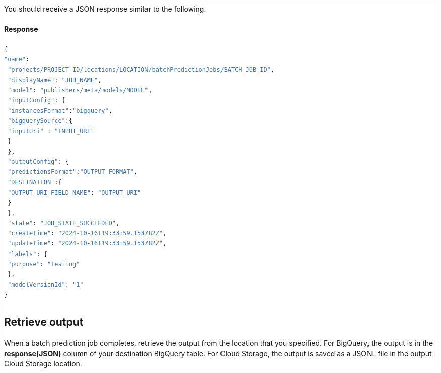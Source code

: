 You should receive a JSON response similar to the following.

#### Response

```python
{
"name":
 "projects/PROJECT_ID/locations/LOCATION/batchPredictionJobs/BATCH_JOB_ID",
 "displayName": "JOB_NAME",
 "model": "publishers/meta/models/MODEL",
 "inputConfig": {
 "instancesFormat":"bigquery",
 "bigquerySource":{
 "inputUri" : "INPUT_URI"
 }
 },
 "outputConfig": {
 "predictionsFormat":"OUTPUT_FORMAT",
 "DESTINATION":{
 "OUTPUT_URI_FIELD_NAME": "OUTPUT_URI"
 }
 },
 "state": "JOB_STATE_SUCCEEDED",
 "createTime": "2024-10-16T19:33:59.153782Z", 
 "updateTime": "2024-10-16T19:33:59.153782Z", 
 "labels": {
 "purpose": "testing"
 },
 "modelVersionId": "1"
}

```

## Retrieve output

When a batch prediction job completes, retrieve the output from the location
that you specified. For BigQuery, the output is in the
**response(JSON)** column of your destination BigQuery table. For
Cloud Storage, the output is saved as a JSONL file in the output
Cloud Storage location.
